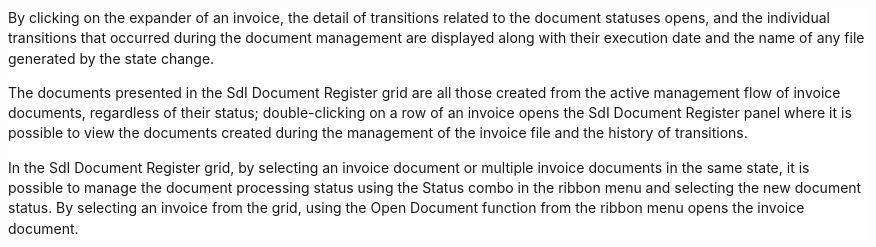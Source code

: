 By clicking on the expander of an invoice, the detail of transitions related to the document statuses opens, and the individual transitions that occurred during the document management are displayed along with their execution date and the name of any file generated by the state change.

The documents presented in the SdI Document Register grid are all those created from the active management flow of invoice documents, regardless of their status; double-clicking on a row of an invoice opens the SdI Document Register panel where it is possible to view the documents created during the management of the invoice file and the history of transitions.         

In the SdI Document Register grid, by selecting an invoice document or multiple invoice documents in the same state, it is possible to manage the document processing status using the Status combo in the ribbon menu and selecting the new document status.
By selecting an invoice from the grid, using the Open Document function from the ribbon menu opens the invoice document.